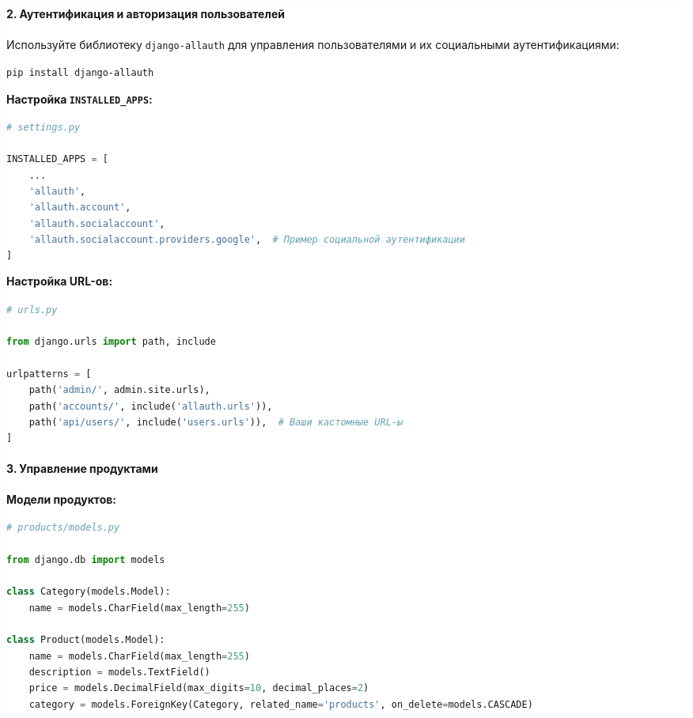 #### 2. Аутентификация и авторизация пользователей

Используйте библиотеку `django-allauth` для управления пользователями и их социальными аутентификациями:

```bash
pip install django-allauth
```

**Настройка `INSTALLED_APPS`:**

```python
# settings.py

INSTALLED_APPS = [
    ...
    'allauth',
    'allauth.account',
    'allauth.socialaccount',
    'allauth.socialaccount.providers.google',  # Пример социальной аутентификации
]
```

**Настройка URL-ов:**

```python
# urls.py

from django.urls import path, include

urlpatterns = [
    path('admin/', admin.site.urls),
    path('accounts/', include('allauth.urls')),
    path('api/users/', include('users.urls')),  # Ваши кастомные URL-ы
]
```

#### 3. Управление продуктами

**Модели продуктов:**

```python
# products/models.py

from django.db import models

class Category(models.Model):
    name = models.CharField(max_length=255)

class Product(models.Model):
    name = models.CharField(max_length=255)
    description = models.TextField()
    price = models.DecimalField(max_digits=10, decimal_places=2)
    category = models.ForeignKey(Category, related_name='products', on_delete=models.CASCADE)
```
